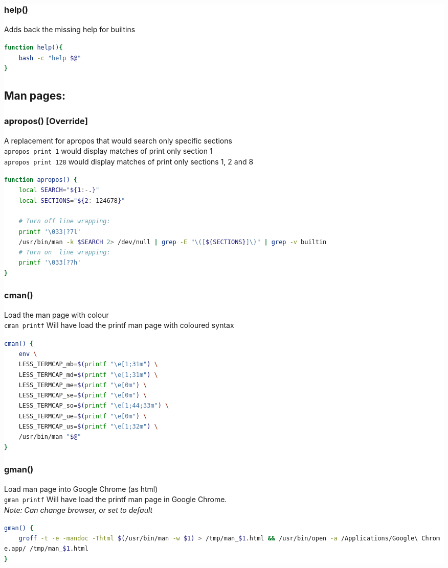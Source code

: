### help()
Adds back the missing help for builtins
```bash
function help(){
    bash -c "help $@"
}
```

## **Man pages:**

### apropos() [Override]
A replacement for apropos that would search only specific sections\
`apropos print 1` would display matches of print only section 1\
`apropos print 128`  would display matches of print only sections 1, 2 and 8
```bash
function apropos() {
    local SEARCH="${1:-.}"
    local SECTIONS="${2:-124678}"

    # Turn off line wrapping:
    printf '\033[?7l'
    /usr/bin/man -k $SEARCH 2> /dev/null | grep -E "\([${SECTIONS}]\)" | grep -v builtin
    # Turn on  line wrapping:
    printf '\033[?7h'
}
```


### cman()
Load the man page with colour\
`cman printf` Will have load the printf man page with coloured syntax
```bash
cman() {
    env \
    LESS_TERMCAP_mb=$(printf "\e[1;31m") \
    LESS_TERMCAP_md=$(printf "\e[1;31m") \
    LESS_TERMCAP_me=$(printf "\e[0m") \
    LESS_TERMCAP_se=$(printf "\e[0m") \
    LESS_TERMCAP_so=$(printf "\e[1;44;33m") \
    LESS_TERMCAP_ue=$(printf "\e[0m") \
    LESS_TERMCAP_us=$(printf "\e[1;32m") \
    /usr/bin/man "$@"
}
```

### gman()
Load man page into Google Chrome (as html)\
`gman printf` Will have load the printf man page in Google Chrome.\
*Note: Can change browser, or set to default*
```bash
gman() {
	groff -t -e -mandoc -Thtml $(/usr/bin/man -w $1) > /tmp/man_$1.html && /usr/bin/open -a /Applications/Google\ Chrome.app/ /tmp/man_$1.html
}
```
